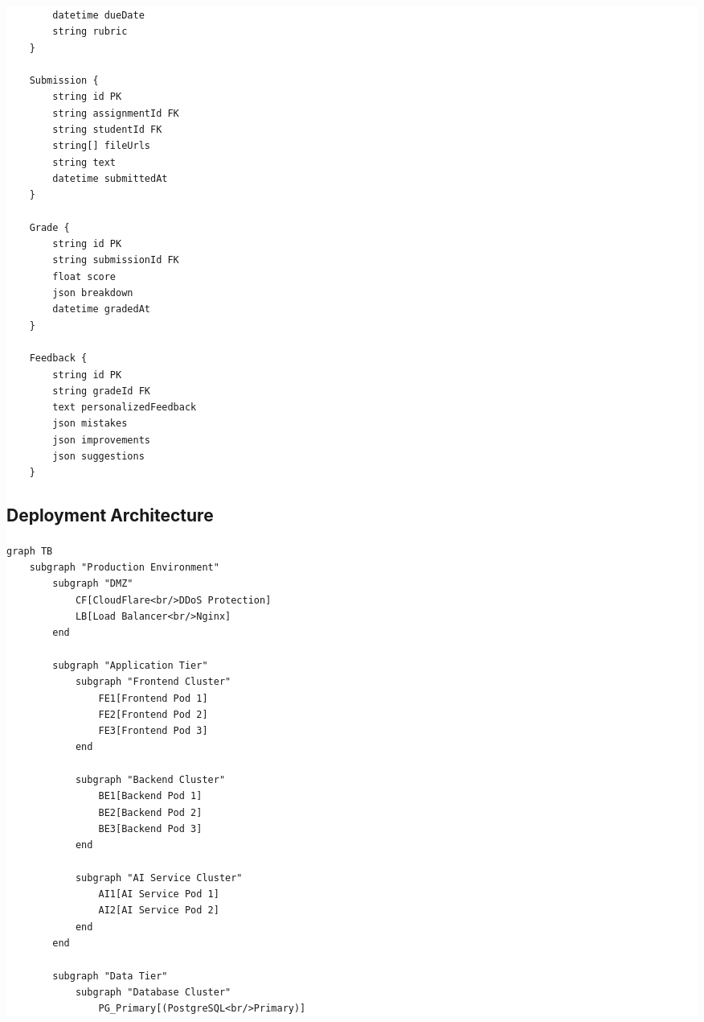 ```mermaid
        datetime dueDate
        string rubric
    }
    
    Submission {
        string id PK
        string assignmentId FK
        string studentId FK
        string[] fileUrls
        string text
        datetime submittedAt
    }
    
    Grade {
        string id PK
        string submissionId FK
        float score
        json breakdown
        datetime gradedAt
    }
    
    Feedback {
        string id PK
        string gradeId FK
        text personalizedFeedback
        json mistakes
        json improvements
        json suggestions
    }
```

## Deployment Architecture

```mermaid
graph TB
    subgraph "Production Environment"
        subgraph "DMZ"
            CF[CloudFlare<br/>DDoS Protection]
            LB[Load Balancer<br/>Nginx]
        end
        
        subgraph "Application Tier"
            subgraph "Frontend Cluster"
                FE1[Frontend Pod 1]
                FE2[Frontend Pod 2]
                FE3[Frontend Pod 3]
            end
            
            subgraph "Backend Cluster"
                BE1[Backend Pod 1]
                BE2[Backend Pod 2]
                BE3[Backend Pod 3]
            end
            
            subgraph "AI Service Cluster"
                AI1[AI Service Pod 1]
                AI2[AI Service Pod 2]
            end
        end
        
        subgraph "Data Tier"
            subgraph "Database Cluster"
                PG_Primary[(PostgreSQL<br/>Primary)]
```